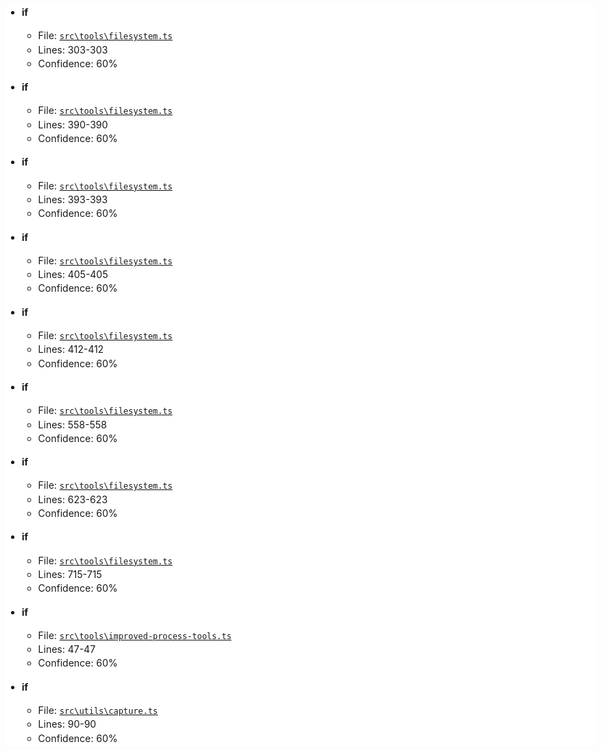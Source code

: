 - **if**
  - File: [`src\tools\filesystem.ts`](file:///C:\Source-Codebase\research_review\pending\DesktopCommanderMCP-main\src\tools\filesystem.ts)
  - Lines: 303-303
  - Confidence: 60%

- **if**
  - File: [`src\tools\filesystem.ts`](file:///C:\Source-Codebase\research_review\pending\DesktopCommanderMCP-main\src\tools\filesystem.ts)
  - Lines: 390-390
  - Confidence: 60%

- **if**
  - File: [`src\tools\filesystem.ts`](file:///C:\Source-Codebase\research_review\pending\DesktopCommanderMCP-main\src\tools\filesystem.ts)
  - Lines: 393-393
  - Confidence: 60%

- **if**
  - File: [`src\tools\filesystem.ts`](file:///C:\Source-Codebase\research_review\pending\DesktopCommanderMCP-main\src\tools\filesystem.ts)
  - Lines: 405-405
  - Confidence: 60%

- **if**
  - File: [`src\tools\filesystem.ts`](file:///C:\Source-Codebase\research_review\pending\DesktopCommanderMCP-main\src\tools\filesystem.ts)
  - Lines: 412-412
  - Confidence: 60%

- **if**
  - File: [`src\tools\filesystem.ts`](file:///C:\Source-Codebase\research_review\pending\DesktopCommanderMCP-main\src\tools\filesystem.ts)
  - Lines: 558-558
  - Confidence: 60%

- **if**
  - File: [`src\tools\filesystem.ts`](file:///C:\Source-Codebase\research_review\pending\DesktopCommanderMCP-main\src\tools\filesystem.ts)
  - Lines: 623-623
  - Confidence: 60%

- **if**
  - File: [`src\tools\filesystem.ts`](file:///C:\Source-Codebase\research_review\pending\DesktopCommanderMCP-main\src\tools\filesystem.ts)
  - Lines: 715-715
  - Confidence: 60%

- **if**
  - File: [`src\tools\improved-process-tools.ts`](file:///C:\Source-Codebase\research_review\pending\DesktopCommanderMCP-main\src\tools\improved-process-tools.ts)
  - Lines: 47-47
  - Confidence: 60%

- **if**
  - File: [`src\utils\capture.ts`](file:///C:\Source-Codebase\research_review\pending\DesktopCommanderMCP-main\src\utils\capture.ts)
  - Lines: 90-90
  - Confidence: 60%
